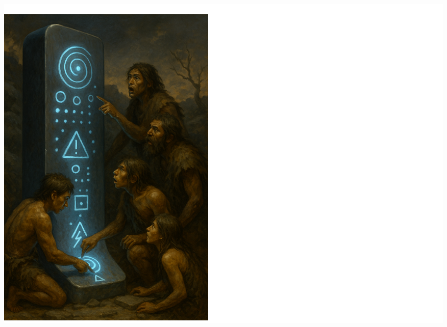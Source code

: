 <br><img src="https://github.com/Kwasikot/KwasikotPapers/blob/main/images/70a9caee-6269-4815-a664-deee6df78c72.png" alt="Graph" width="400">